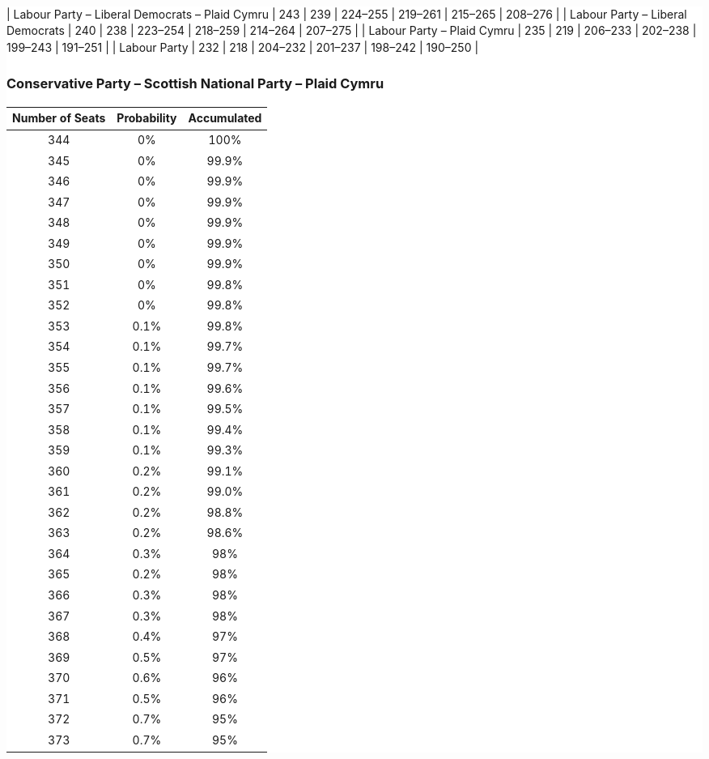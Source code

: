 | Labour Party – Liberal Democrats – Plaid Cymru | 243 | 239 | 224–255 | 219–261 | 215–265 | 208–276 |
| Labour Party – Liberal Democrats | 240 | 238 | 223–254 | 218–259 | 214–264 | 207–275 |
| Labour Party – Plaid Cymru | 235 | 219 | 206–233 | 202–238 | 199–243 | 191–251 |
| Labour Party | 232 | 218 | 204–232 | 201–237 | 198–242 | 190–250 |

### Conservative Party – Scottish National Party – Plaid Cymru

| Number of Seats | Probability | Accumulated |
|:---------------:|:-----------:|:-----------:|
| 344 | 0% | 100% |
| 345 | 0% | 99.9% |
| 346 | 0% | 99.9% |
| 347 | 0% | 99.9% |
| 348 | 0% | 99.9% |
| 349 | 0% | 99.9% |
| 350 | 0% | 99.9% |
| 351 | 0% | 99.8% |
| 352 | 0% | 99.8% |
| 353 | 0.1% | 99.8% |
| 354 | 0.1% | 99.7% |
| 355 | 0.1% | 99.7% |
| 356 | 0.1% | 99.6% |
| 357 | 0.1% | 99.5% |
| 358 | 0.1% | 99.4% |
| 359 | 0.1% | 99.3% |
| 360 | 0.2% | 99.1% |
| 361 | 0.2% | 99.0% |
| 362 | 0.2% | 98.8% |
| 363 | 0.2% | 98.6% |
| 364 | 0.3% | 98% |
| 365 | 0.2% | 98% |
| 366 | 0.3% | 98% |
| 367 | 0.3% | 98% |
| 368 | 0.4% | 97% |
| 369 | 0.5% | 97% |
| 370 | 0.6% | 96% |
| 371 | 0.5% | 96% |
| 372 | 0.7% | 95% |
| 373 | 0.7% | 95% |